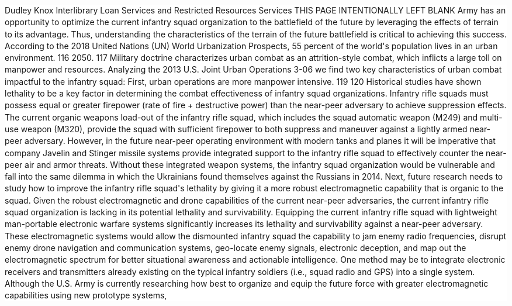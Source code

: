 Dudley Knox Interlibrary Loan Services and Restricted Resources Services
THIS PAGE INTENTIONALLY LEFT BLANK
Army has an opportunity to optimize the current infantry squad organization to the battlefield of the future by leveraging the effects of terrain to its advantage. Thus, understanding the characteristics of the terrain of the future battlefield is critical to achieving this success.
According to the 2018 United Nations (UN) World Urbanization Prospects, 55 percent of the world's population lives in an urban environment. 
116
2050. 117
Military doctrine characterizes urban combat as an attrition-style combat, which inflicts a large toll on manpower and resources. Analyzing the 2013 U.S. Joint Urban Operations 3-06 we find two key characteristics of urban combat impactful to the infantry squad: First, urban operations are more manpower intensive. 
119
120
Historical studies have shown lethality to be a key factor in determining the combat effectiveness of infantry squad organizations. Infantry rifle squads must possess equal or greater firepower (rate of fire + destructive power) than the near-peer adversary to achieve suppression effects. The current organic weapons load-out of the infantry rifle squad, which includes the squad automatic weapon (M249) and multi-use weapon (M320), provide the squad with sufficient firepower to both suppress and maneuver against a lightly armed near-peer adversary. However, in the future near-peer operating environment with modern tanks and planes it will be imperative that company Javelin and Stinger missile systems provide integrated support to the infantry rifle squad to effectively counter the near-peer air and armor threats. Without these integrated weapon systems, the infantry squad organization would be vulnerable and fall into the same dilemma in which the Ukrainians found themselves against the Russians in 2014.
Next, future research needs to study how to improve the infantry rifle squad's lethality by giving it a more robust electromagnetic capability that is organic to the squad.
Given the robust electromagnetic and drone capabilities of the current near-peer adversaries, the current infantry rifle squad organization is lacking in its potential lethality and survivability. Equipping the current infantry rifle squad with lightweight man-portable electronic warfare systems significantly increases its lethality and survivability against a near-peer adversary. These electromagnetic systems would allow the dismounted infantry squad the capability to jam enemy radio frequencies, disrupt enemy drone navigation and communication systems, geo-locate enemy signals, electronic deception, and map out the electromagnetic spectrum for better situational awareness and actionable intelligence. One method may be to integrate electronic receivers and transmitters already existing on the typical infantry soldiers (i.e., squad radio and GPS) into a single system.
Although the U.S. Army is currently researching how best to organize and equip the future force with greater electromagnetic capabilities using new prototype systems,